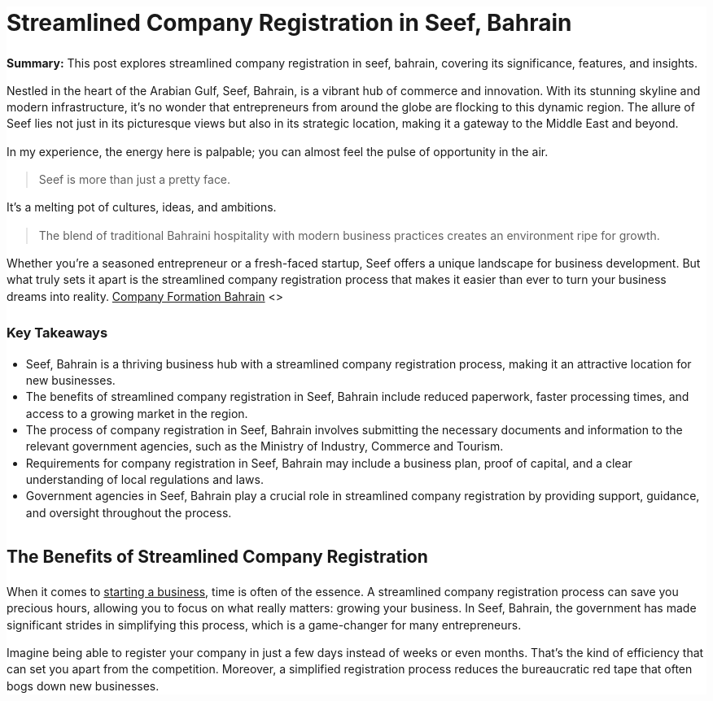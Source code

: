 ---
---

# Streamlined Company Registration in Seef, Bahrain

**Summary:** This post explores streamlined company registration in seef, bahrain, covering its significance, features, and insights.

Nestled in the heart of the Arabian Gulf, Seef, Bahrain, is a vibrant hub of commerce and innovation. With its stunning skyline and modern infrastructure, it’s no wonder that entrepreneurs from around the globe are flocking to this dynamic region. The allure of Seef lies not just in its picturesque views but also in its strategic location, making it a gateway to the Middle East and beyond.   
  
In my experience, the energy here is palpable; you can almost feel the pulse of opportunity in the air.
> Seef is more than just a pretty face.

It’s a melting pot of cultures, ideas, and ambitions.
> The blend of traditional Bahraini hospitality with modern business practices creates an environment ripe for growth.

Whether you’re a seasoned entrepreneur or a fresh-faced startup, Seef offers a unique landscape for business development. But what truly sets it apart is the streamlined company registration process that makes it easier than ever to turn your business dreams into reality. [Company Formation Bahrain](https://keylinkbh.com/company-formation-in-bahrain/) <>

### Key Takeaways

* Seef, Bahrain is a thriving business hub with a streamlined company registration process, making it an attractive location for new businesses.
* The benefits of streamlined company registration in Seef, Bahrain include reduced paperwork, faster processing times, and access to a growing market in the region.
* The process of company registration in Seef, Bahrain involves submitting the necessary documents and information to the relevant government agencies, such as the Ministry of Industry, Commerce and Tourism.
* Requirements for company registration in Seef, Bahrain may include a business plan, proof of capital, and a clear understanding of local regulations and laws.
* Government agencies in Seef, Bahrain play a crucial role in streamlined company registration by providing support, guidance, and oversight throughout the process.

  

The Benefits of Streamlined Company Registration
------------------------------------------------

  
When it comes to [starting a business](https://keylinkbh.com/starting-a-business-in-bahrain/ "starting a business"), time is often of the essence. A streamlined company registration process can save you precious hours, allowing you to focus on what really matters: growing your business. In Seef, Bahrain, the government has made significant strides in simplifying this process, which is a game-changer for many entrepreneurs.   
  
Imagine being able to register your company in just a few days instead of weeks or even months. That’s the kind of efficiency that can set you apart from the competition. Moreover, a simplified registration process reduces the bureaucratic red tape that often bogs down new businesses.   
  